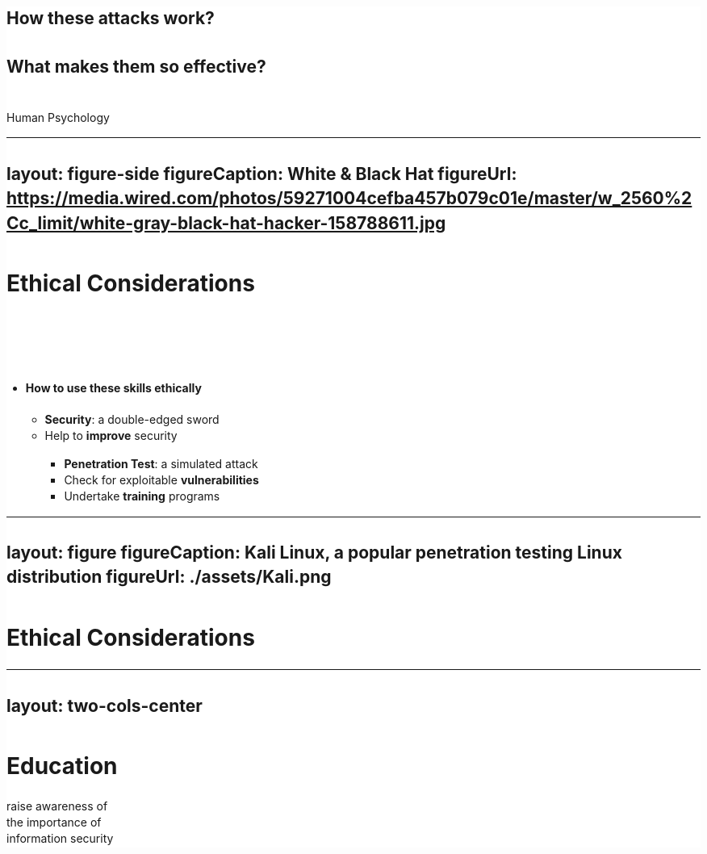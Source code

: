 # <material-symbols-psychology-alt-sharp font-size="72px" />

## How these attacks work?
## What makes them so effective?

<br />

<v-click>
  <div class="underline text-4xl font-bold">Human Psychology</div>
</v-click>

---
layout: figure-side
figureCaption: White & Black Hat
figureUrl: https://media.wired.com/photos/59271004cefba457b079c01e/master/w_2560%2Cc_limit/white-gray-black-hat-hacker-158788611.jpg
---

# Ethical Considerations

<br />
<br />
<br />

- #### <material-symbols-question-mark/> How to use these skills **ethically**
  - <material-symbols-swords-outline/> **Security**: a double-edged sword
  - <material-symbols-labs-outline/> Help to **improve** security
    - <material-symbols-lock-open/> **Penetration Test**: a simulated attack
    - <material-symbols-security/> Check for exploitable **vulnerabilities**
    - <material-symbols-model-training/> Undertake **training** programs

---
layout: figure
figureCaption: Kali Linux, a popular penetration testing Linux distribution
figureUrl: ./assets/Kali.png
---

# Ethical Considerations

---
layout: two-cols-center
---
<v-click>

# <material-symbols-school-outline font-size="96px" />
# Education
<span class="text-xl font-medium text-gray-400 text-center">
  raise awareness of
  <br />
  the importance of
  <br />
  <span class="underline">information security</span>
</span>
